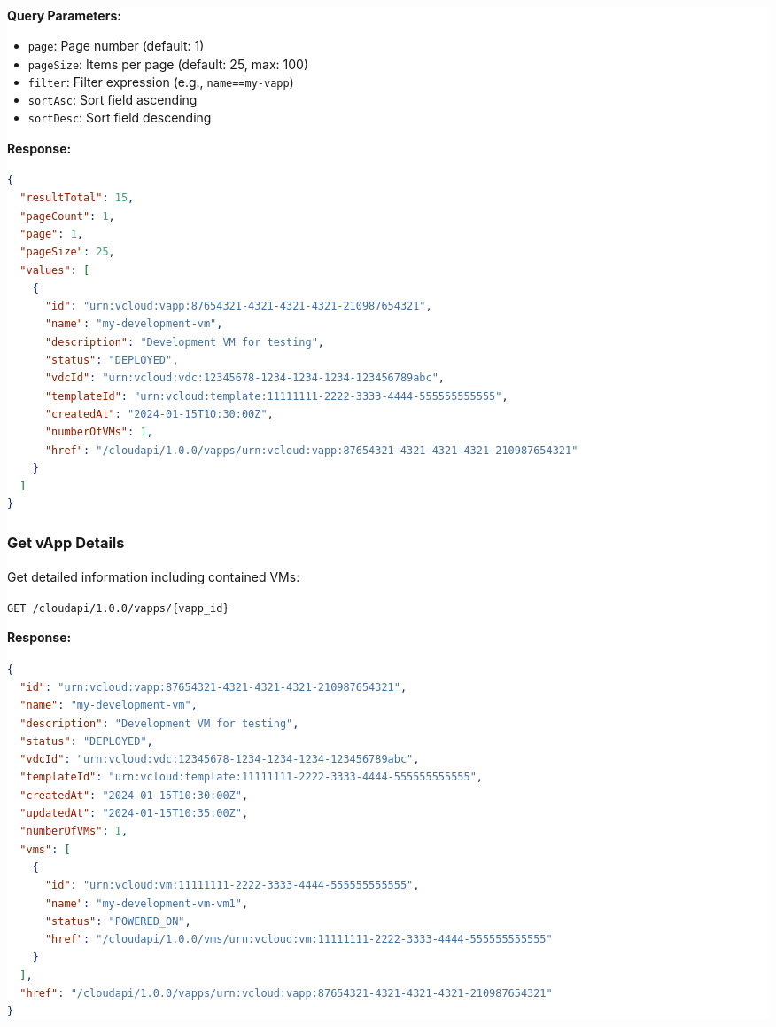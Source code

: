 **Query Parameters:**
- `page`: Page number (default: 1)
- `pageSize`: Items per page (default: 25, max: 100)
- `filter`: Filter expression (e.g., `name==my-vapp`)
- `sortAsc`: Sort field ascending
- `sortDesc`: Sort field descending

**Response:**
```json
{
  "resultTotal": 15,
  "pageCount": 1,
  "page": 1,
  "pageSize": 25,
  "values": [
    {
      "id": "urn:vcloud:vapp:87654321-4321-4321-4321-210987654321",
      "name": "my-development-vm",
      "description": "Development VM for testing",
      "status": "DEPLOYED",
      "vdcId": "urn:vcloud:vdc:12345678-1234-1234-1234-123456789abc",
      "templateId": "urn:vcloud:template:11111111-2222-3333-4444-555555555555",
      "createdAt": "2024-01-15T10:30:00Z",
      "numberOfVMs": 1,
      "href": "/cloudapi/1.0.0/vapps/urn:vcloud:vapp:87654321-4321-4321-4321-210987654321"
    }
  ]
}
```

### Get vApp Details

Get detailed information including contained VMs:

```http
GET /cloudapi/1.0.0/vapps/{vapp_id}
```

**Response:**
```json
{
  "id": "urn:vcloud:vapp:87654321-4321-4321-4321-210987654321",
  "name": "my-development-vm",
  "description": "Development VM for testing",
  "status": "DEPLOYED",
  "vdcId": "urn:vcloud:vdc:12345678-1234-1234-1234-123456789abc",
  "templateId": "urn:vcloud:template:11111111-2222-3333-4444-555555555555",
  "createdAt": "2024-01-15T10:30:00Z",
  "updatedAt": "2024-01-15T10:35:00Z",
  "numberOfVMs": 1,
  "vms": [
    {
      "id": "urn:vcloud:vm:11111111-2222-3333-4444-555555555555",
      "name": "my-development-vm-vm1",
      "status": "POWERED_ON",
      "href": "/cloudapi/1.0.0/vms/urn:vcloud:vm:11111111-2222-3333-4444-555555555555"
    }
  ],
  "href": "/cloudapi/1.0.0/vapps/urn:vcloud:vapp:87654321-4321-4321-4321-210987654321"
}
```
